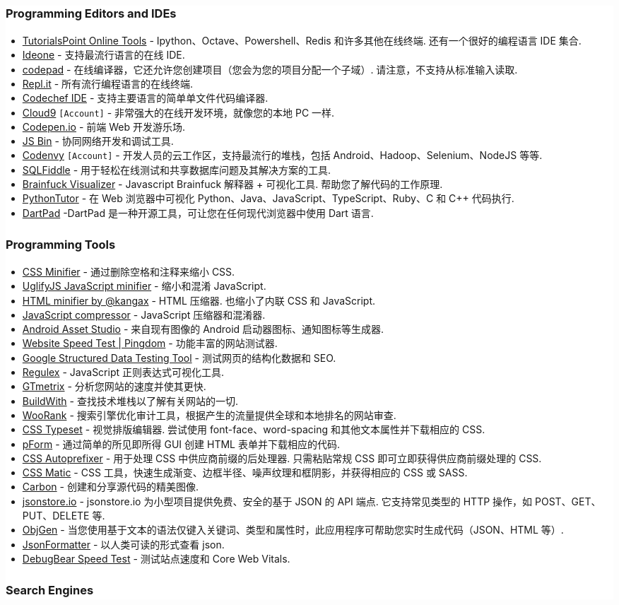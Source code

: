 ### Programming Editors and IDEs

* [TutorialsPoint Online Tools](https://www.tutorialspoint.com/codingground.htm)  - Ipython、Octave、Powershell、Redis 和许多其他在线终端. 还有一个很好的编程语言 IDE 集合.
* [Ideone](http://ideone.com/) - 支持最流行语言的在线 IDE.
* [codepad](http://codepad.org/)  - 在线编译器，它还允许您创建项目（您会为您的项目分配一个子域）. 请注意，不支持从标准输入读取.
* [Repl.it](https://repl.it/) - 所有流行编程语言的在线终端.
* [Codechef IDE](https://www.codechef.com/ide) - 支持主要语言的简单单文件代码编译器.
* [Cloud9](https://c9.io/) `[Account]` - 非常强大的在线开发环境，就像您的本地 PC 一样.
* [Codepen.io](https://codepen.io/) - 前端 Web 开发游乐场.
* [JS Bin](https://jsbin.com) - 协同网络开发和调试工具.
* [Codenvy](https://codenvy.com) `[Account]` - 开发人员的云工作区，支持最流行的堆栈，包括 Android、Hadoop、Selenium、NodeJS 等等.
* [SQLFiddle](http://sqlfiddle.com/) - 用于轻松在线测试和共享数据库问题及其解决方案的工具.
* [Brainfuck Visualizer](http://fatiherikli.github.io/brainfuck-visualizer/)  - Javascript Brainfuck 解释器 + 可视化工具. 帮助您了解代码的工作原理.
* [PythonTutor](http://pythontutor.com/visualize.html#mode=edit) - 在 Web 浏览器中可视化 Python、Java、JavaScript、TypeScript、Ruby、C 和 C++ 代码执行.
* [DartPad](https://dartpad.dartlang.org/) -DartPad 是一种开源工具，可让您在任何现代浏览器中使用 Dart 语言.


### Programming Tools

* [CSS Minifier](https://cssminifier.com/) - 通过删除空格和注释来缩小 CSS.
* [UglifyJS JavaScript minifier](https://skalman.github.io/UglifyJS-online/) - 缩小和混淆 JavaScript.
* [HTML minifier by @kangax](https://kangax.github.io/html-minifier/)  - HTML 压缩器. 也缩小了内联 CSS 和 JavaScript.
* [JavaScript compressor](http://javascriptcompressor.com/) - JavaScript 压缩器和混淆器.
* [Android Asset Studio](https://romannurik.github.io/AndroidAssetStudio/) - 来自现有图像的 Android 启动器图标、通知图标等生成器.
* [Website Speed Test | Pingdom](https://tools.pingdom.com/) - 功能丰富的网站测试器.
* [Google Structured Data Testing Tool](https://search.google.com/structured-data/testing-tool) - 测试网页的结构化数据和 SEO.
* [Regulex](https://jex.im/regulex/) - JavaScript 正则表达式可视化工具.
* [GTmetrix](https://gtmetrix.com/) - 分析您网站的速度并使其更快.
* [BuildWith](https://builtwith.com/) - 查找技术堆栈以了解有关网站的一切.
* [WooRank](https://www.woorank.com/) - 搜索引擎优化审计工具，根据产生的流量提供全球和本地排名的网站审查.
* [CSS Typeset](http://csstypeset.com/)  - 视觉排版编辑器. 尝试使用 font-face、word-spacing 和其他文本属性并下载相应的 CSS.
* [pForm](http://www.phpform.org/) - 通过简单的所见即所得 GUI 创建 HTML 表单并下载相应的代码.
* [CSS Autoprefixer](https://autoprefixer.github.io/)  - 用于处理 CSS 中供应商前缀的后处理器. 只需粘贴常规 CSS 即可立即获得供应商前缀处理的 CSS.
* [CSS Matic](https://www.cssmatic.com/) - CSS 工具，快速生成渐变、边框半径、噪声纹理和框阴影，并获得相应的 CSS 或 SASS.
* [Carbon](https://carbon.now.sh) - 创建和分享源代码的精美图像.
* [jsonstore.io](https://www.jsonstore.io/)  - jsonstore.io 为小型项目提供免费、安全的基于 JSON 的 API 端点. 它支持常见类型的 HTTP 操作，如 POST、GET、PUT、DELETE 等.
* [ObjGen](http://www.objgen.com/) - 当您使用基于文本的语法仅键入关键词、类型和属性时，此应用程序可帮助您实时生成代码（JSON、HTML 等）.
* [JsonFormatter](https://jsonformatter.curiousconcept.com) - 以人类可读的形式查看 json.
* [DebugBear Speed Test](https://www.debugbear.com/test/website-speed) - 测试站点速度和 Core Web Vitals.


### Search Engines
